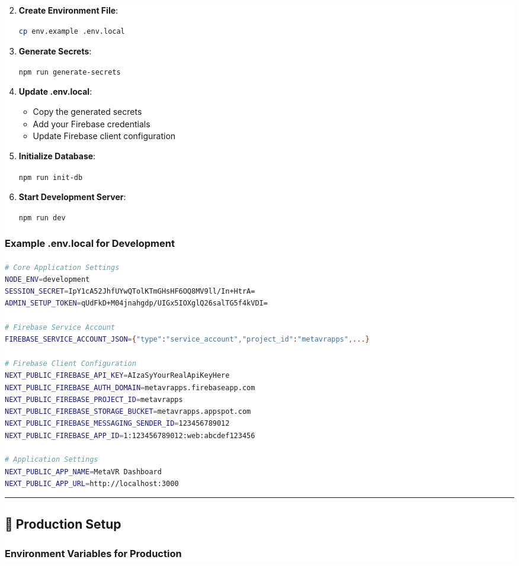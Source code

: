 2. **Create Environment File**:
   ```bash
   cp env.example .env.local
   ```

3. **Generate Secrets**:
   ```bash
   npm run generate-secrets
   ```

4. **Update .env.local**:
   - Copy the generated secrets
   - Add your Firebase credentials
   - Update Firebase client configuration

5. **Initialize Database**:
   ```bash
   npm run init-db
   ```

6. **Start Development Server**:
   ```bash
   npm run dev
   ```

### Example .env.local for Development

```bash
# Core Application Settings
NODE_ENV=development
SESSION_SECRET=IpY1cA52JhfUYwQTolKTmGHsHF6OQ8MV9ll/In+HtrA=
ADMIN_SETUP_TOKEN=qUdFkD+M04jnahgdp/UIGx5IOXglQ26salTG5f4kVDI=

# Firebase Service Account
FIREBASE_SERVICE_ACCOUNT_JSON={"type":"service_account","project_id":"metavrapps",...}

# Firebase Client Configuration
NEXT_PUBLIC_FIREBASE_API_KEY=AIzaSyYourRealApiKeyHere
NEXT_PUBLIC_FIREBASE_AUTH_DOMAIN=metavrapps.firebaseapp.com
NEXT_PUBLIC_FIREBASE_PROJECT_ID=metavrapps
NEXT_PUBLIC_FIREBASE_STORAGE_BUCKET=metavrapps.appspot.com
NEXT_PUBLIC_FIREBASE_MESSAGING_SENDER_ID=123456789012
NEXT_PUBLIC_FIREBASE_APP_ID=1:123456789012:web:abcdef123456

# Application Settings
NEXT_PUBLIC_APP_NAME=MetaVR Dashboard
NEXT_PUBLIC_APP_URL=http://localhost:3000
```

---

## 🚀 Production Setup

### Environment Variables for Production
